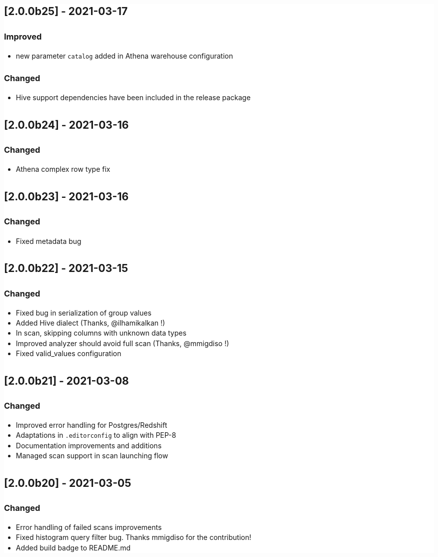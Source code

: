 ## [2.0.0b25] - 2021-03-17

### Improved

- new parameter `catalog` added in Athena warehouse configuration

### Changed

- Hive support dependencies have been included in the release package

## [2.0.0b24] - 2021-03-16

### Changed

- Athena complex row type fix

## [2.0.0b23] - 2021-03-16

### Changed

- Fixed metadata bug

## [2.0.0b22] - 2021-03-15

### Changed

- Fixed bug in serialization of group values
- Added Hive dialect (Thanks, @ilhamikalkan !)
- In scan, skipping columns with unknown data types
- Improved analyzer should avoid full scan (Thanks, @mmigdiso !)
- Fixed valid_values configuration

## [2.0.0b21] - 2021-03-08

### Changed

- Improved error handling for Postgres/Redshift
- Adaptations in `.editorconfig` to align with PEP-8
- Documentation improvements and additions
- Managed scan support in scan launching flow

## [2.0.0b20] - 2021-03-05

### Changed

- Error handling of failed scans improvements
- Fixed histogram query filter bug. Thanks mmigdiso for the contribution!
- Added build badge to README.md
